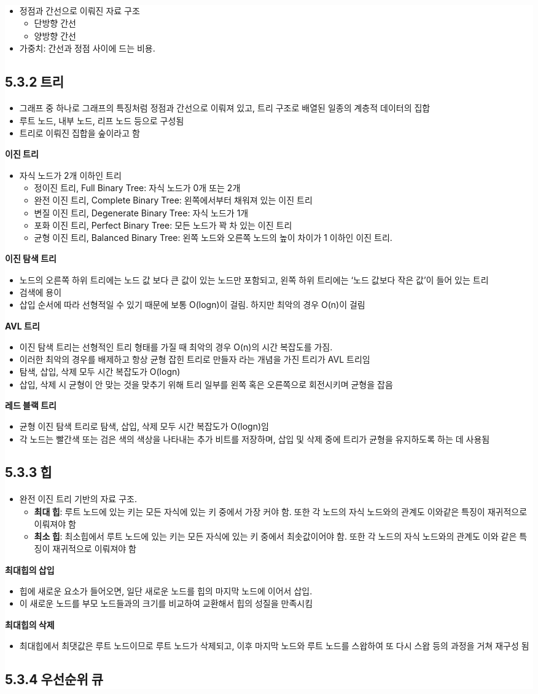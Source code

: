 - 정점과 간선으로 이뤄진 자료 구조
    - 단방향 간선
    - 양방향 간선
- 가중치: 간선과 정점 사이에 드는 비용.

## 5.3.2 트리

- 그래프 중 하나로 그래프의 특징처럼 정점과 간선으로 이뤄져 있고, 트리 구조로 배열된 일종의 계층적 데이터의 집합
- 루트 노드, 내부 노드, 리프 노드 등으로 구성됨
- 트리로 이뤄진 집합을 숲이라고 함

**이진 트리**

- 자식 노드가 2개 이하인 트리
    - 정이진 트리, Full Binary Tree: 자식 노드가 0개 또는 2개
    - 완전 이진 트리, Complete Binary Tree: 왼쪽에서부터 채워져 있는 이진 트리
    - 변질 이진 트리, Degenerate Binary Tree: 자식 노드가 1개
    - 포화 이진 트리, Perfect Binary Tree: 모든 노드가 꽉 차 있는 이진 트리
    - 균형 이진 트리, Balanced Binary Tree: 왼쪽 노드와 오른쪽 노드의 높이 차이가 1 이하인 이진 트리.

**이진 탐색 트리**

- 노드의 오른쪽 하위 트리에는 노드 값 보다 큰 값이 있는 노드만 포함되고, 왼쪽 하위 트리에는 ‘노드 값보다 작은 값’이 들어 있는 트리
- 검색에 용이
- 삽입 순서에 따라 선형적일 수 있기 때문에 보통 O(logn)이 걸림. 하지만 최악의 경우 O(n)이 걸림

**AVL 트리**

- 이진 탐색 트리는 선형적인 트리 형태를 가질 때 최악의 경우 O(n)의 시간 복잡도를 가짐.
- 이러한 최악의 경우를 배제하고 항상 균형 잡힌 트리로 만들자 라는 개념을 가진 트리가 AVL 트리임
- 탐색, 삽입, 삭제 모두 시간 복잡도가 O(logn)
- 삽입, 삭제 시 균형이 안 맞는 것을 맞추기 위해 트리 일부를 왼쪽 혹은 오른쪽으로 회전시키며 균형을 잡음

**레드 블랙 트리**

- 균형 이진 탐색 트리로 탐색, 삽입, 삭제 모두 시간 복잡도가 O(logn)임
- 각 노드는 빨간색 또는 검은 색의 색상을 나타내는 추가 비트를 저장하며, 삽입 및 삭제 중에 트리가 균형을 유지하도록 하는 데 사용됨

## 5.3.3 힙

- 완전 이진 트리 기반의 자료 구조.
    - **최대 힙**: 루트 노드에 있는 키는 모든 자식에 있는 키 중에서 가장 커야 함. 또한 각 노드의 자식 노드와의 관계도 이와같은 특징이 재귀적으로 이뤄져야 함
    - **최소 힙**: 최소힙에서 루트 노드에 있는 키는 모든 자식에 있는 키 중에서 최솟값이어야 함. 또한 각 노드의 자식 노드와의 관계도 이와 같은 특징이 재귀적으로 이뤄져야 함

**최대힙의 삽입**

- 힙에 새로운 요소가 들어오면, 일단 새로운 노드를 힙의 마지막 노드에 이어서 삽입.
- 이 새로운 노드를 부모 노드들과의 크기를 비교하여 교환해서 힙의 성질을 만족시킴

**최대힙의 삭제**

- 최대힙에서 최댓값은 루트 노드이므로 루트 노드가 삭제되고, 이후 마지막 노드와 루트 노드를 스왑하여 또 다시 스왑 등의 과정을 거쳐 재구성 됨

## 5.3.4 우선순위 큐
